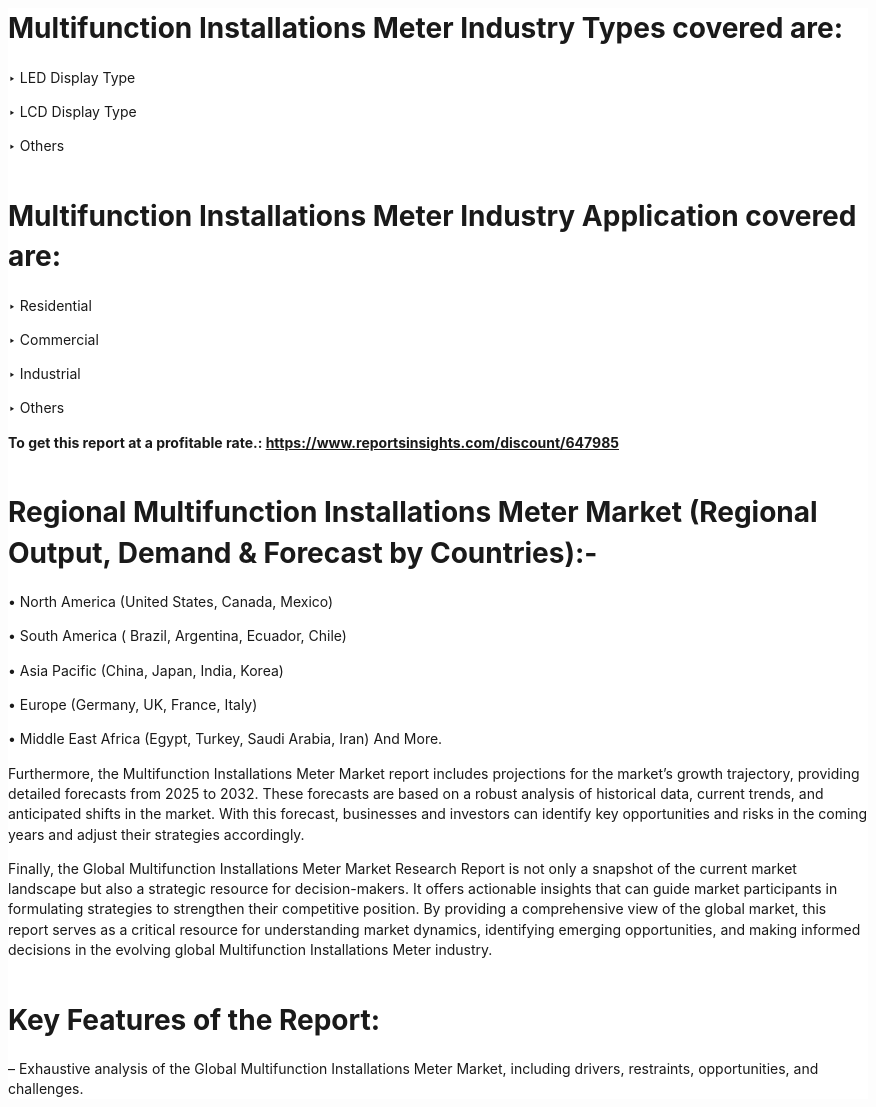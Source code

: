 # <strong>Multifunction Installations Meter Industry Types covered are:</strong>

‣ LED Display Type

‣ LCD Display Type

‣ Others

# <strong>Multifunction Installations Meter Industry Application covered are:</strong>

‣ Residential

‣ Commercial

‣ Industrial

‣ Others

<strong>To get this report at a profitable rate.: <a href=https://www.reportsinsights.com/discount/647985>https://www.reportsinsights.com/discount/647985</a></strong>

# <strong>Regional Multifunction Installations Meter Market (Regional Output, Demand &amp; Forecast by Countries):-</strong>

• North America (United States, Canada, Mexico)

• South America ( Brazil, Argentina, Ecuador, Chile)

• Asia Pacific (China, Japan, India, Korea)

• Europe (Germany, UK, France, Italy)

• Middle East Africa (Egypt, Turkey, Saudi Arabia, Iran) And More.

Furthermore, the Multifunction Installations Meter Market report includes projections for the market’s growth trajectory, providing detailed forecasts from 2025 to 2032. These forecasts are based on a robust analysis of historical data, current trends, and anticipated shifts in the market. With this forecast, businesses and investors can identify key opportunities and risks in the coming years and adjust their strategies accordingly.

Finally, the Global Multifunction Installations Meter Market Research Report is not only a snapshot of the current market landscape but also a strategic resource for decision-makers. It offers actionable insights that can guide market participants in formulating strategies to strengthen their competitive position. By providing a comprehensive view of the global market, this report serves as a critical resource for understanding market dynamics, identifying emerging opportunities, and making informed decisions in the evolving global Multifunction Installations Meter industry.

# <strong>Key Features of the Report:</strong>

– Exhaustive analysis of the Global Multifunction Installations Meter Market, including drivers, restraints, opportunities, and challenges.
